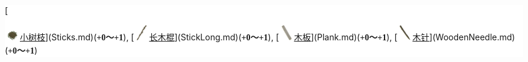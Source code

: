 [<div style="width:25px;display:inline-block;text-align:center"><img decoding="async" src="Sprite/Kindling.png" href="a.md" style="max-width:25px;max-height:25px;"></div>[小树枝](Sticks.md)](Sticks.md)(<span style="font-family:ui-monospace"><b>+0～+1</b></span>), [<div style="width:25px;display:inline-block;text-align:center"><img decoding="async" src="Sprite/StickLong.png" href="a.md" style="max-width:25px;max-height:25px;"></div>[长木棍](StickLong.md)](StickLong.md)(<span style="font-family:ui-monospace"><b>+0～+1</b></span>), [<div style="width:25px;display:inline-block;text-align:center"><img decoding="async" src="Sprite/Plank.png" href="a.md" style="max-width:25px;max-height:25px;"></div>[木板](Plank.md)](Plank.md)(<span style="font-family:ui-monospace"><b>+0～+1</b></span>), [<div style="width:25px;display:inline-block;text-align:center"><img decoding="async" src="Sprite/NeedleWooden.png" href="a.md" style="max-width:25px;max-height:25px;"></div>[木针](WoodenNeedle.md)](WoodenNeedle.md)(<span style="font-family:ui-monospace"><b>+0～+1</b></span>)</td></tr></table></div>  